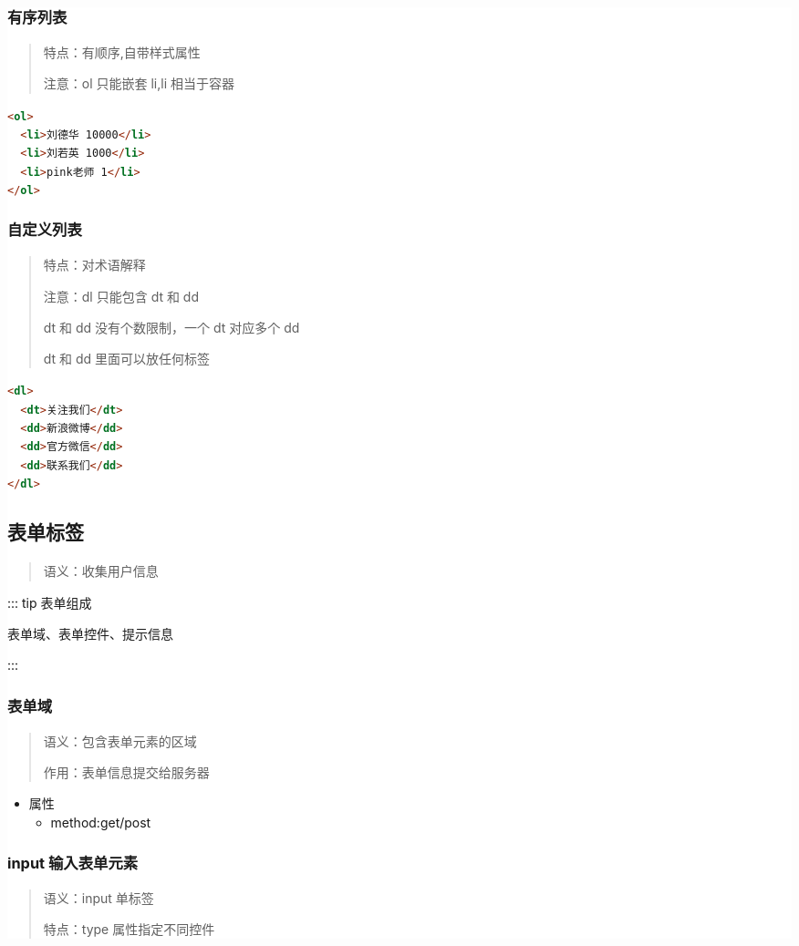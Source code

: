 ### 有序列表

> 特点：有顺序,自带样式属性
>
> 注意：ol 只能嵌套 li,li 相当于容器

```html
<ol>
  <li>刘德华 10000</li>
  <li>刘若英 1000</li>
  <li>pink老师 1</li>
</ol>
```

### 自定义列表

> 特点：对术语解释
>
> 注意：dl 只能包含 dt 和 dd
>
> dt 和 dd 没有个数限制，一个 dt 对应多个 dd
>
> dt 和 dd 里面可以放任何标签

```html
<dl>
  <dt>关注我们</dt>
  <dd>新浪微博</dd>
  <dd>官方微信</dd>
  <dd>联系我们</dd>
</dl>
```

## 表单标签

> 语义：收集用户信息

::: tip 表单组成

表单域、表单控件、提示信息

:::

### 表单域

> 语义：包含表单元素的区域
>
> 作用：表单信息提交给服务器

- 属性
  - method:get/post

### input 输入表单元素

> 语义：input 单标签
>
> 特点：type 属性指定不同控件

